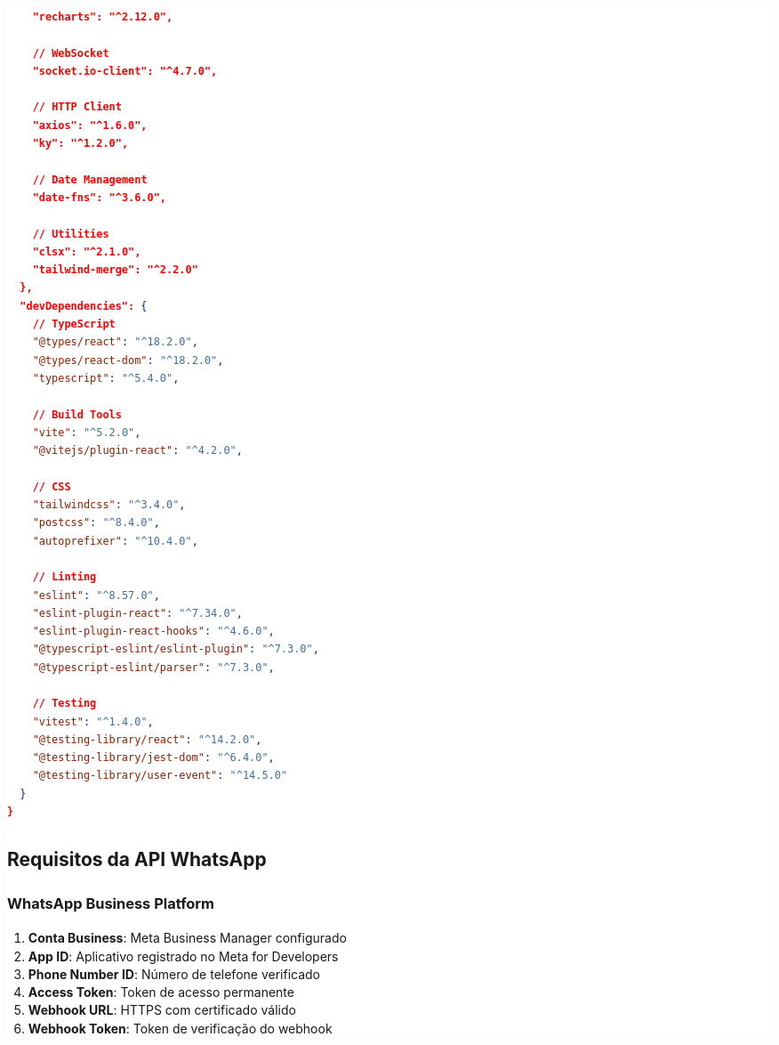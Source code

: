 ```json
    "recharts": "^2.12.0",

    // WebSocket
    "socket.io-client": "^4.7.0",

    // HTTP Client
    "axios": "^1.6.0",
    "ky": "^1.2.0",

    // Date Management
    "date-fns": "^3.6.0",

    // Utilities
    "clsx": "^2.1.0",
    "tailwind-merge": "^2.2.0"
  },
  "devDependencies": {
    // TypeScript
    "@types/react": "^18.2.0",
    "@types/react-dom": "^18.2.0",
    "typescript": "^5.4.0",

    // Build Tools
    "vite": "^5.2.0",
    "@vitejs/plugin-react": "^4.2.0",

    // CSS
    "tailwindcss": "^3.4.0",
    "postcss": "^8.4.0",
    "autoprefixer": "^10.4.0",

    // Linting
    "eslint": "^8.57.0",
    "eslint-plugin-react": "^7.34.0",
    "eslint-plugin-react-hooks": "^4.6.0",
    "@typescript-eslint/eslint-plugin": "^7.3.0",
    "@typescript-eslint/parser": "^7.3.0",

    // Testing
    "vitest": "^1.4.0",
    "@testing-library/react": "^14.2.0",
    "@testing-library/jest-dom": "^6.4.0",
    "@testing-library/user-event": "^14.5.0"
  }
}
```

## Requisitos da API WhatsApp

### WhatsApp Business Platform
1. **Conta Business**: Meta Business Manager configurado
2. **App ID**: Aplicativo registrado no Meta for Developers
3. **Phone Number ID**: Número de telefone verificado
4. **Access Token**: Token de acesso permanente
5. **Webhook URL**: HTTPS com certificado válido
6. **Webhook Token**: Token de verificação do webhook
